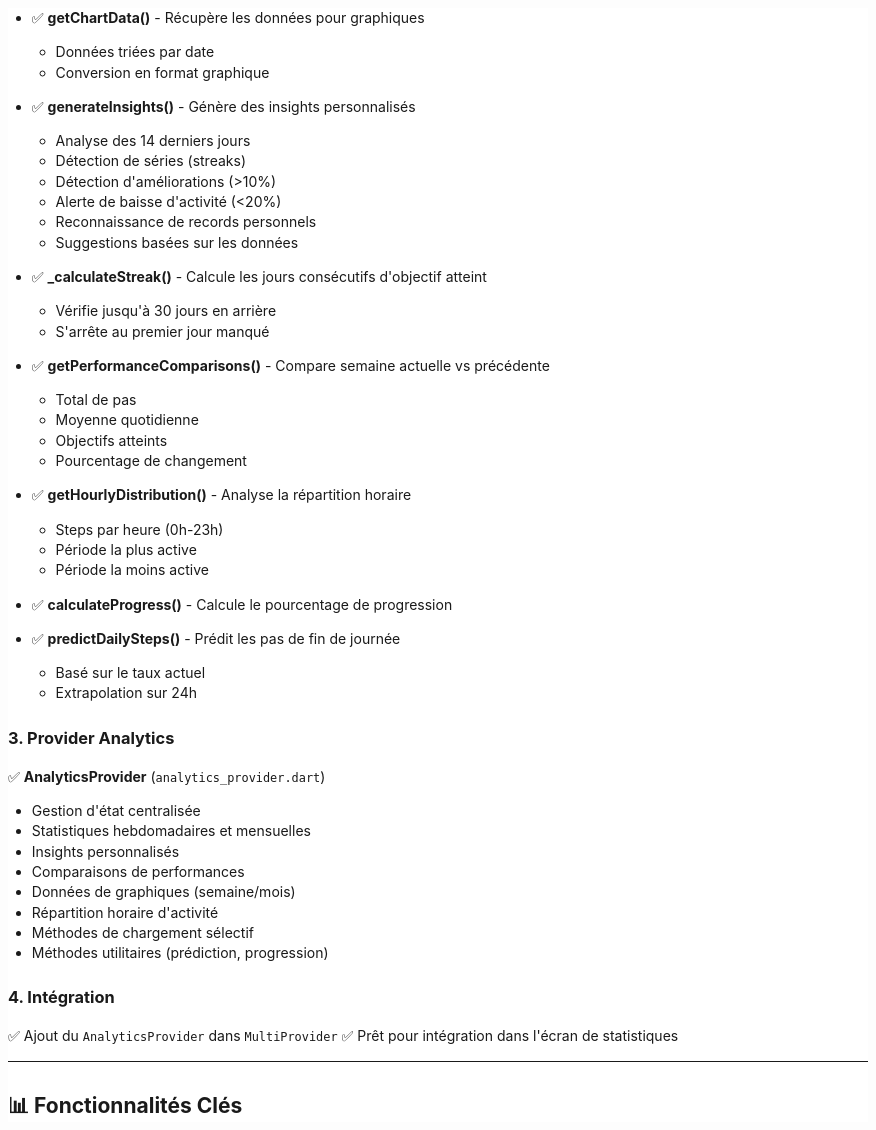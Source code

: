 - ✅ **getChartData()** - Récupère les données pour graphiques
  - Données triées par date
  - Conversion en format graphique
  
- ✅ **generateInsights()** - Génère des insights personnalisés
  - Analyse des 14 derniers jours
  - Détection de séries (streaks)
  - Détection d'améliorations (>10%)
  - Alerte de baisse d'activité (<20%)
  - Reconnaissance de records personnels
  - Suggestions basées sur les données
  
- ✅ **_calculateStreak()** - Calcule les jours consécutifs d'objectif atteint
  - Vérifie jusqu'à 30 jours en arrière
  - S'arrête au premier jour manqué
  
- ✅ **getPerformanceComparisons()** - Compare semaine actuelle vs précédente
  - Total de pas
  - Moyenne quotidienne
  - Objectifs atteints
  - Pourcentage de changement
  
- ✅ **getHourlyDistribution()** - Analyse la répartition horaire
  - Steps par heure (0h-23h)
  - Période la plus active
  - Période la moins active
  
- ✅ **calculateProgress()** - Calcule le pourcentage de progression
  
- ✅ **predictDailySteps()** - Prédit les pas de fin de journée
  - Basé sur le taux actuel
  - Extrapolation sur 24h

### 3. **Provider Analytics**

✅ **AnalyticsProvider** (`analytics_provider.dart`)
- Gestion d'état centralisée
- Statistiques hebdomadaires et mensuelles
- Insights personnalisés
- Comparaisons de performances
- Données de graphiques (semaine/mois)
- Répartition horaire d'activité
- Méthodes de chargement sélectif
- Méthodes utilitaires (prédiction, progression)

### 4. **Intégration**

✅ Ajout du `AnalyticsProvider` dans `MultiProvider`
✅ Prêt pour intégration dans l'écran de statistiques

---

## 📊 Fonctionnalités Clés
